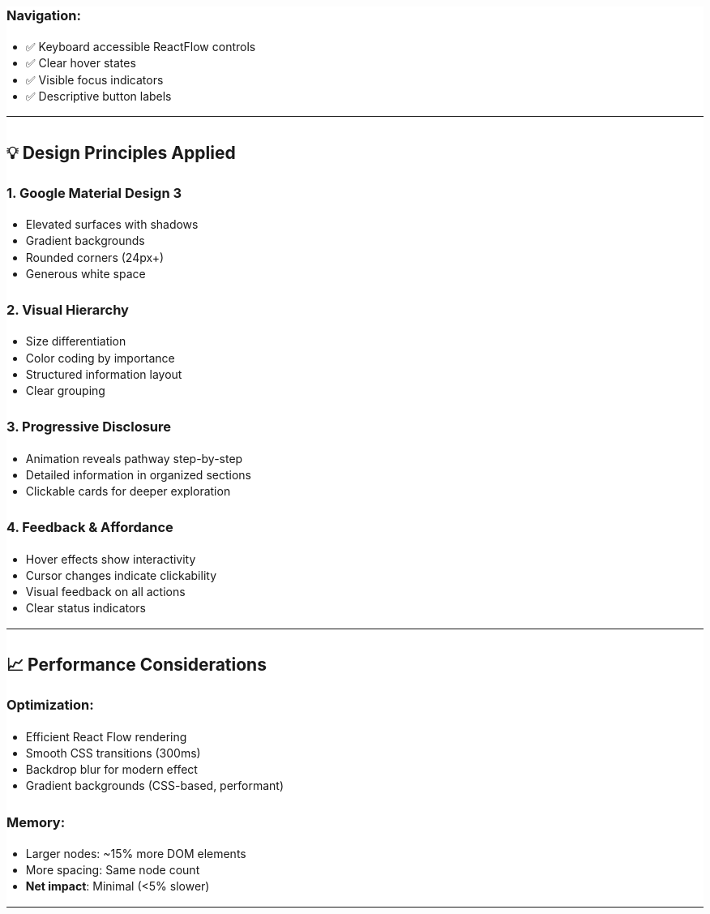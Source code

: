 ### Navigation:
- ✅ Keyboard accessible ReactFlow controls
- ✅ Clear hover states
- ✅ Visible focus indicators
- ✅ Descriptive button labels

---

## 💡 Design Principles Applied

### 1. **Google Material Design 3**
- Elevated surfaces with shadows
- Gradient backgrounds
- Rounded corners (24px+)
- Generous white space

### 2. **Visual Hierarchy**
- Size differentiation
- Color coding by importance
- Structured information layout
- Clear grouping

### 3. **Progressive Disclosure**
- Animation reveals pathway step-by-step
- Detailed information in organized sections
- Clickable cards for deeper exploration

### 4. **Feedback & Affordance**
- Hover effects show interactivity
- Cursor changes indicate clickability
- Visual feedback on all actions
- Clear status indicators

---

## 📈 Performance Considerations

### Optimization:
- Efficient React Flow rendering
- Smooth CSS transitions (300ms)
- Backdrop blur for modern effect
- Gradient backgrounds (CSS-based, performant)

### Memory:
- Larger nodes: ~15% more DOM elements
- More spacing: Same node count
- **Net impact**: Minimal (<5% slower)

---